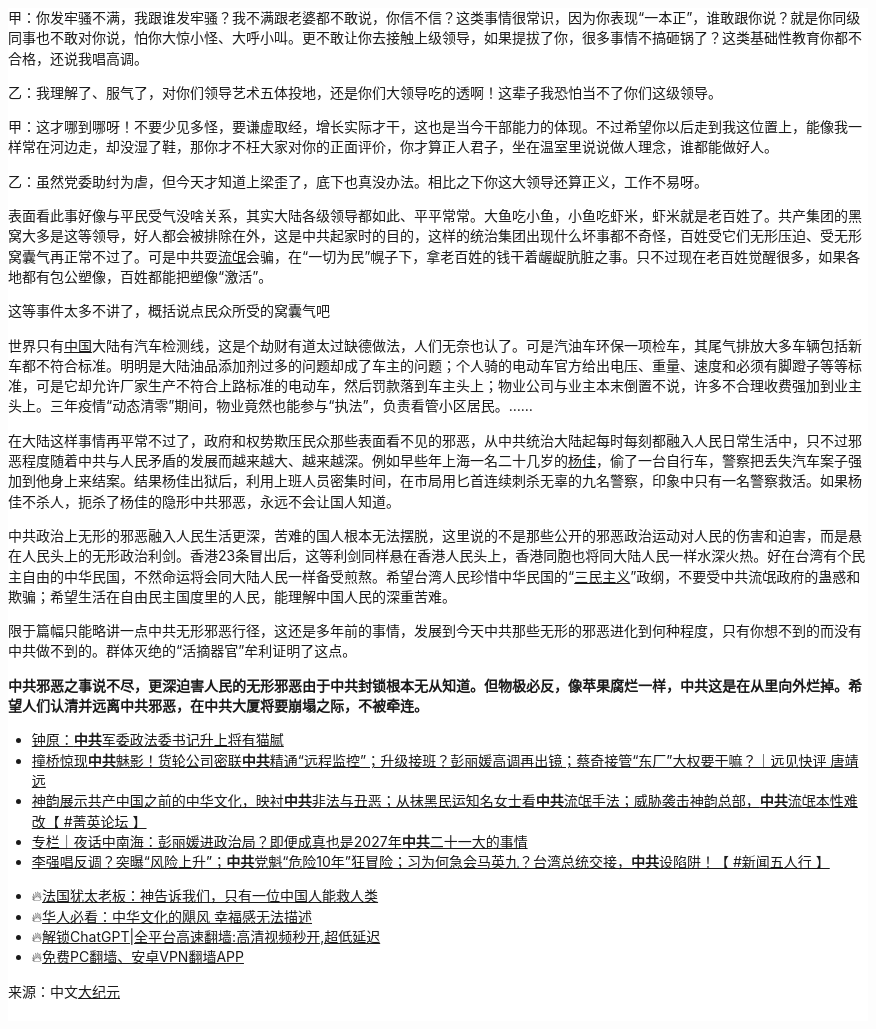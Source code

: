 <p>甲：你发牢骚不满，我跟谁发牢骚？我不满跟老婆都不敢说，你信不信？这类事情很常识，因为你表现“一本正”，谁敢跟你说？就是你同级同事也不敢对你说，怕你大惊小怪、大呼小叫。更不敢让你去接触上级领导，如果提拔了你，很多事情不搞砸锅了？这类基础性教育你都不合格，还说我唱高调。</p> <p>乙：我理解了、服气了，对你们领导艺术五体投地，还是你们大领导吃的透啊！这辈子我恐怕当不了你们这级领导。</p> <p>甲：这才哪到哪呀！不要少见多怪，要谦虚取经，增长实际才干，这也是当今干部能力的体现。不过希望你以后走到我这位置上，能像我一样常在河边走，却没湿了鞋，那你才不枉大家对你的正面评价，你才算正人君子，坐在温室里说说做人理念，谁都能做好人。</p> <p>乙：虽然党委助纣为虐，但今天才知道上梁歪了，底下也真没办法。相比之下你这大领导还算正义，工作不易呀。</p> <p>表面看此事好像与平民受气没啥关系，其实大陆各级领导都如此、平平常常。大鱼吃小鱼，小鱼吃虾米，虾米就是老百姓了。共产集团的黑窝大多是这等领导，好人都会被排除在外，这是中共起家时的目的，这样的统治集团出现什么坏事都不奇怪，百姓受它们无形压迫、受无形窝囊气再正常不过了。可是中共耍<span class='wp_keywordlink'><a href="https://www.bannedbook.org/forum11/topic282.html" title="禁片：评中国共产党的流氓本性" target="_blank">流氓</a></span>会骗，在“一切为民”幌子下，拿老百姓的钱干着龌龊肮脏之事。只不过现在老百姓觉醒很多，如果各地都有包公塑像，百姓都能把塑像“激活”。</p> <p>这等事件太多不讲了，概括说点民众所受的窝囊气吧</p> <p>世界只有<span class='wp_keywordlink_affiliate'><a href="https://www.bannedbook.org/" title="中国" target="_blank">中国</a></span>大陆有汽车检测线，这是个劫财有道太过缺德做法，人们无奈也认了。可是汽油车环保一项检车，其尾气排放大多车辆包括新车都不符合标准。明明是大陆油品添加剂过多的问题却成了车主的问题；个人骑的电动车官方给出电压、重量、速度和必须有脚蹬子等等标准，可是它却允许厂家生产不符合上路标准的电动车，然后罚款落到车主头上；物业公司与业主本末倒置不说，许多不合理收费强加到业主头上。三年疫情“动态清零”期间，物业竟然也能参与“执法”，负责看管小区居民。……</p> <p>在大陆这样事情再平常不过了，政府和权势欺压民众那些表面看不见的邪恶，从中共统治大陆起每时每刻都融入人民日常生活中，只不过邪恶程度随着中共与人民矛盾的发展而越来越大、越来越深。例如早些年上海一名二十几岁的<span class='wp_keywordlink'><a href="https://www.bannedbook.org/forum2/topic1456.html" title="电子书：京城刀客--杨佳" target="_blank">杨佳</a></span>，偷了一台自行车，警察把丢失汽车案子强加到他身上来结案。结果杨佳出狱后，利用上班人员密集时间，在市局用匕首连续刺杀无辜的九名警察，印象中只有一名警察救活。如果杨佳不杀人，扼杀了杨佳的隐形中共邪恶，永远不会让国人知道。</p> <p>中共政治上无形的邪恶融入人民生活更深，苦难的国人根本无法摆脱，这里说的不是那些公开的邪恶政治运动对人民的伤害和迫害，而是悬在人民头上的无形政治利剑。香港23条冒出后，这等利剑同样悬在香港人民头上，香港同胞也将同大陆人民一样水深火热。好在台湾有个民主自由的中华民国，不然命运将会同大陆人民一样备受煎熬。希望台湾人民珍惜中华民国的“<span class='wp_keywordlink'><a href="https://www.bannedbook.org/forum2/topic3456.html" title="孙中山《三民主义》" target="_blank">三民主义</a></span>”政纲，不要受中共流氓政府的蛊惑和欺骗；希望生活在自由民主国度里的人民，能理解中国人民的深重苦难。</p> <p>限于篇幅只能略讲一点中共无形邪恶行径，这还是多年前的事情，发展到今天中共那些无形的邪恶进化到何种程度，只有你想不到的而没有中共做不到的。群体灭绝的“活摘器官”牟利证明了这点。</p> <p><strong>中共邪恶之事说不尽，更深迫害人民的无形邪恶由于中共封锁根本无从知道。但物极必反，像苹果腐烂一样，中共这是在从里向外烂掉。希望人们认清并远离中共邪恶，在中共大厦将要崩塌之际，不被牵连。</strong></p>  <ul class='op-related-articles' title='相关阅读'> <li><a href='https://www.bannedbook.org/bnews/comments/20240330/2018966.html' target='_blank'>钟原：<b>中共</b>军委政法委书记升上将有猫腻</a></li> <li><a href='https://www.bannedbook.org/bnews/sohnews/20240330/2018964.html' target='_blank'>撞桥惊现<b>中共</b>魅影！货轮公司密联<b>中共</b>精通“远程监控”；升级接班？彭丽媛高调再出镜；蔡奇接管“东厂”大权要干嘛？｜远见快评 唐靖远</a></li> <li><a href='https://www.bannedbook.org/bnews/bannedvideo/20240330/2018963.html' target='_blank'>神韵展示共产中国之前的中华文化，映衬<b>中共</b>非法与丑恶；从抹黑民运知名女士看<b>中共</b>流氓手法；威胁袭击神韵总部，<b>中共</b>流氓本性难改【 #菁英论坛 】</a></li> <li><a href='https://www.bannedbook.org/bnews/ssgc/20240330/2018936.html' target='_blank'>专栏｜夜话中南海：彭丽媛进政治局？即便成真也是2027年<b>中共</b>二十一大的事情</a></li> <li><a href='https://www.bannedbook.org/bnews/bannedvideo/20240330/2018929.html' target='_blank'>李强唱反调？突曝“风险上升”；<b>中共</b>党魁“危险10年”狂冒险；习为何急会马英九？台湾总统交接，<b>中共</b>设陷阱！【 #新闻五人行 】</a></li> </ul> <ul class="texttj"> <li>🔥<a href="https://www.bannedbook.org/bnews/ssgc/20230219/1850782.html" target="_blank">法国犹太老板：神告诉我们，只有一位中国人能救人类</a></li> <li>🔥<a href="https://www.bannedbook.org/bnews/comments/20220220/1694796.html" target="_blank">华人必看：中华文化的飓风 幸福感无法描述</a></li> <li>🔥<a href="https://github.com/bannedbook/fanqiang/wiki/V2ray%E6%9C%BA%E5%9C%BA" target="_blank">解锁ChatGPT|全平台高速翻墙:高清视频秒开,超低延迟</a></li> <li>🔥<a href="https://github.com/bannedbook/fanqiang/wiki/%E7%A6%81%E9%97%BB%E7%BD%91%E5%AE%89%E5%8D%93%E7%BF%BB%E5%A2%99%E6%96%B0%E9%97%BBAPP" target="_blank">免费PC翻墙、安卓VPN翻墙APP</a></li> </ul><p class="src-info">来源：中文<span class='wp_keywordlink_affiliate'><a href="http://www.epochtimes.com/" title="大纪元" target="_blank">大纪元</a></span> </p><a name='sharetosocial'></a> <div style="margin-bottom:5px;padding-bottom:5px;clear:both"> <div id="archive-pix-1" class="banner-ads">  <div id="27602x728x90x621x_ADSLOT1" clicktrack="%%CLICK_URL_ESC%%"></div>   </div> <div id="archive-pix-2" class="banner-ads">  <div id="27556x300x250x621x_ADSLOT1" clicktrack="%%CLICK_URL_ESC%%" style="margin:0 auto;text-align:center"></div>   </div> </div>  <div id="archive-pix-1" class="banner-ads">  <div id="27603x728x90x621x_ADSLOT1" clicktrack="%%CLICK_URL_ESC%%"></div>   </div> </div> 
